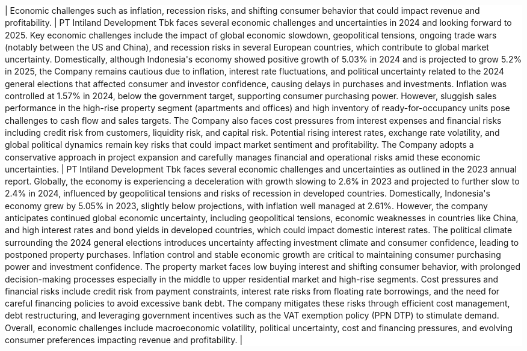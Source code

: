 | Economic challenges such as inflation, recession risks, and shifting consumer behavior that could impact revenue and profitability. | PT Intiland Development Tbk faces several economic challenges and uncertainties in 2024 and looking forward to 2025. Key economic challenges include the impact of global economic slowdown, geopolitical tensions, ongoing trade wars (notably between the US and China), and recession risks in several European countries, which contribute to global market uncertainty. Domestically, although Indonesia's economy showed positive growth of 5.03% in 2024 and is projected to grow 5.2% in 2025, the Company remains cautious due to inflation, interest rate fluctuations, and political uncertainty related to the 2024 general elections that affected consumer and investor confidence, causing delays in purchases and investments. Inflation was controlled at 1.57% in 2024, below the government target, supporting consumer purchasing power. However, sluggish sales performance in the high-rise property segment (apartments and offices) and high inventory of ready-for-occupancy units pose challenges to cash flow and sales targets. The Company also faces cost pressures from interest expenses and financial risks including credit risk from customers, liquidity risk, and capital risk. Potential rising interest rates, exchange rate volatility, and global political dynamics remain key risks that could impact market sentiment and profitability. The Company adopts a conservative approach in project expansion and carefully manages financial and operational risks amid these economic uncertainties. | PT Intiland Development Tbk faces several economic challenges and uncertainties as outlined in the 2023 annual report. Globally, the economy is experiencing a deceleration with growth slowing to 2.6% in 2023 and projected to further slow to 2.4% in 2024, influenced by geopolitical tensions and risks of recession in developed countries. Domestically, Indonesia's economy grew by 5.05% in 2023, slightly below projections, with inflation well managed at 2.61%. However, the company anticipates continued global economic uncertainty, including geopolitical tensions, economic weaknesses in countries like China, and high interest rates and bond yields in developed countries, which could impact domestic interest rates. The political climate surrounding the 2024 general elections introduces uncertainty affecting investment climate and consumer confidence, leading to postponed property purchases. Inflation control and stable economic growth are critical to maintaining consumer purchasing power and investment confidence. The property market faces low buying interest and shifting consumer behavior, with prolonged decision-making processes especially in the middle to upper residential market and high-rise segments. Cost pressures and financial risks include credit risk from payment constraints, interest rate risks from floating rate borrowings, and the need for careful financing policies to avoid excessive bank debt. The company mitigates these risks through efficient cost management, debt restructuring, and leveraging government incentives such as the VAT exemption policy (PPN DTP) to stimulate demand. Overall, economic challenges include macroeconomic volatility, political uncertainty, cost and financing pressures, and evolving consumer preferences impacting revenue and profitability. |